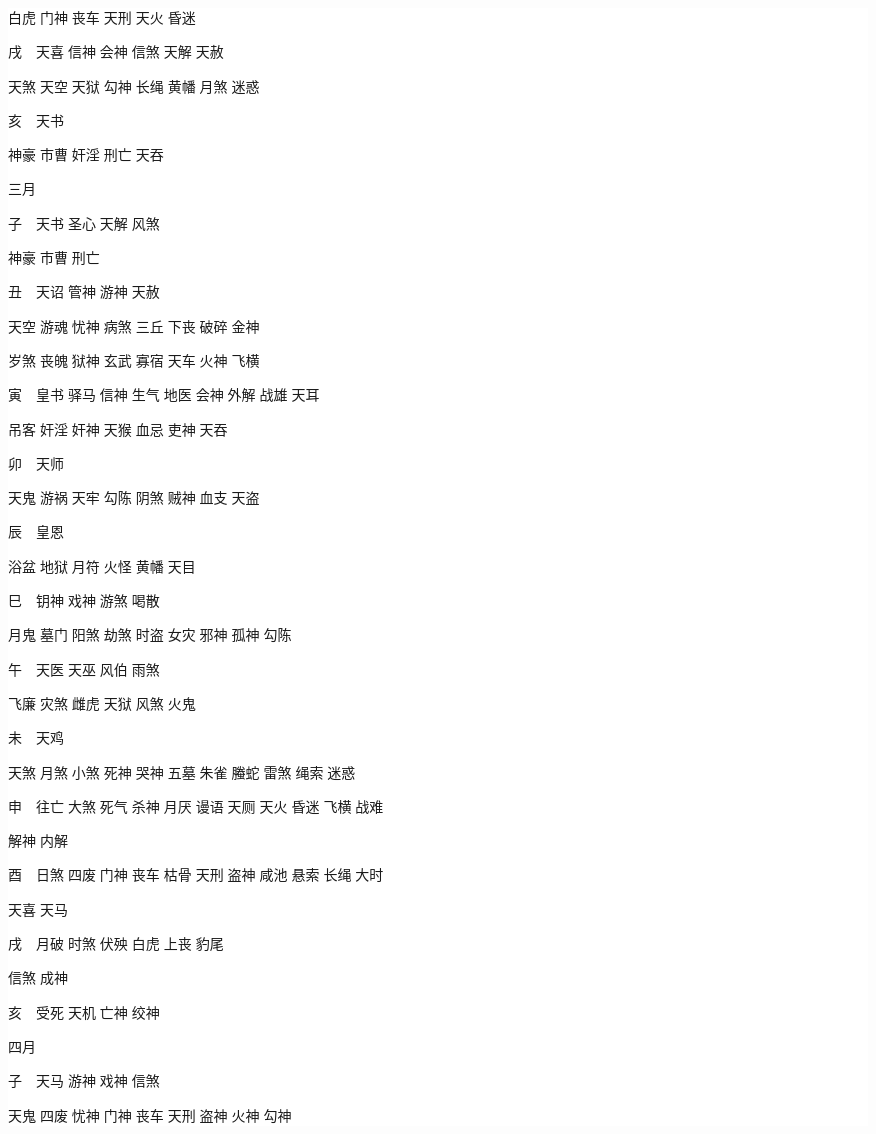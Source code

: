 白虎 门神 丧车 天刑 天火 昏迷

戌　天喜 信神 会神 信煞 天解 天赦

天煞 天空 天狱 勾神 长绳 黄幡 月煞 迷惑

亥　天书

神豪 市曹 奸淫 刑亡 天吞

三月

子　天书 圣心 天解 风煞

神豪 市曹 刑亡

丑　天诏 管神 游神 天赦

天空 游魂 忧神 病煞 三丘 下丧 破碎 金神

岁煞 丧魄 狱神 玄武 寡宿 天车 火神 飞横

寅　皇书 驿马 信神 生气 地医 会神 外解 战雄 天耳

吊客 奸淫 奸神 天猴 血忌 吏神 天吞

卯　天师

天鬼 游祸 天牢 勾陈 阴煞 贼神 血支 天盗

辰　皇恩

浴盆 地狱 月符 火怪 黄幡 天目

巳　钥神 戏神 游煞 喝散

月鬼 墓门 阳煞 劫煞 时盗 女灾 邪神 孤神 勾陈

午　天医 天巫 风伯 雨煞

飞廉 灾煞 雌虎 天狱 风煞 火鬼

未　天鸡

天煞 月煞 小煞 死神 哭神 五墓 朱雀 螣蛇 雷煞 绳索 迷惑

申　往亡 大煞 死气 杀神 月厌 谩语 天厕 天火 昏迷 飞横 战难

解神 内解

酉　日煞 四废 门神 丧车 枯骨 天刑 盗神 咸池 悬索 长绳 大时

天喜 天马

戌　月破 时煞 伏殃 白虎 上丧 豹尾

信煞 成神

亥　受死 天机 亡神 绞神

四月

子　天马 游神 戏神 信煞

天鬼 四废 忧神 门神 丧车 天刑 盗神 火神 勾神
